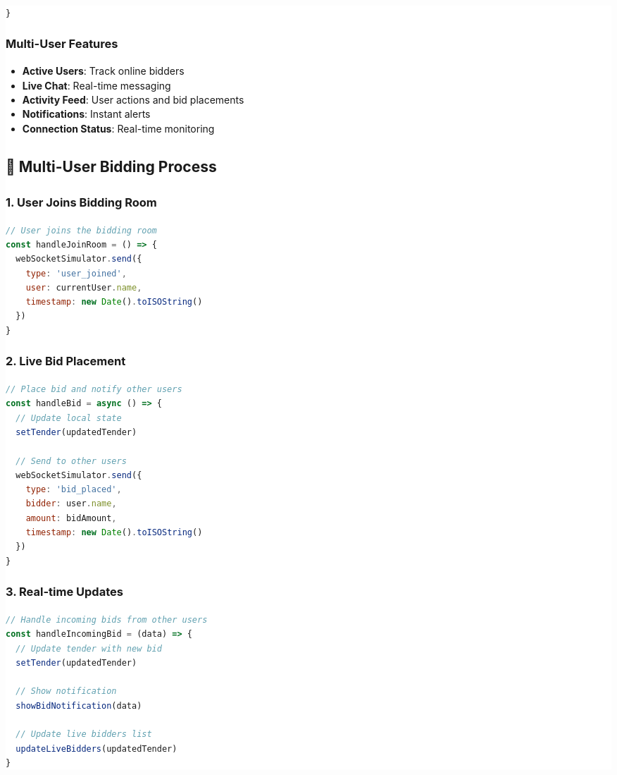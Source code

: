 ```javascript
}
```

### Multi-User Features
- **Active Users**: Track online bidders
- **Live Chat**: Real-time messaging
- **Activity Feed**: User actions and bid placements
- **Notifications**: Instant alerts
- **Connection Status**: Real-time monitoring

## 🎯 Multi-User Bidding Process

### 1. User Joins Bidding Room
```javascript
// User joins the bidding room
const handleJoinRoom = () => {
  webSocketSimulator.send({
    type: 'user_joined',
    user: currentUser.name,
    timestamp: new Date().toISOString()
  })
}
```

### 2. Live Bid Placement
```javascript
// Place bid and notify other users
const handleBid = async () => {
  // Update local state
  setTender(updatedTender)
  
  // Send to other users
  webSocketSimulator.send({
    type: 'bid_placed',
    bidder: user.name,
    amount: bidAmount,
    timestamp: new Date().toISOString()
  })
}
```

### 3. Real-time Updates
```javascript
// Handle incoming bids from other users
const handleIncomingBid = (data) => {
  // Update tender with new bid
  setTender(updatedTender)
  
  // Show notification
  showBidNotification(data)
  
  // Update live bidders list
  updateLiveBidders(updatedTender)
}
```
